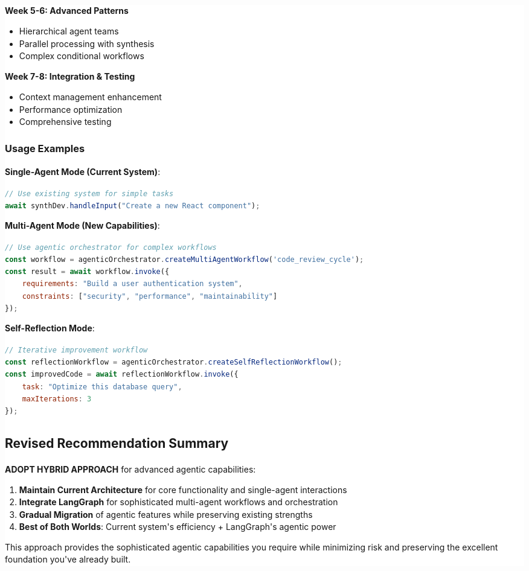 **Week 5-6: Advanced Patterns**
- Hierarchical agent teams
- Parallel processing with synthesis
- Complex conditional workflows

**Week 7-8: Integration & Testing**
- Context management enhancement
- Performance optimization
- Comprehensive testing

### Usage Examples

**Single-Agent Mode (Current System)**:
```javascript
// Use existing system for simple tasks
await synthDev.handleInput("Create a new React component");
```

**Multi-Agent Mode (New Capabilities)**:
```javascript
// Use agentic orchestrator for complex workflows
const workflow = agenticOrchestrator.createMultiAgentWorkflow('code_review_cycle');
const result = await workflow.invoke({
    requirements: "Build a user authentication system",
    constraints: ["security", "performance", "maintainability"]
});
```

**Self-Reflection Mode**:
```javascript
// Iterative improvement workflow
const reflectionWorkflow = agenticOrchestrator.createSelfReflectionWorkflow();
const improvedCode = await reflectionWorkflow.invoke({
    task: "Optimize this database query",
    maxIterations: 3
});
```

## Revised Recommendation Summary

**ADOPT HYBRID APPROACH** for advanced agentic capabilities:

1. **Maintain Current Architecture** for core functionality and single-agent interactions
2. **Integrate LangGraph** for sophisticated multi-agent workflows and orchestration
3. **Gradual Migration** of agentic features while preserving existing strengths
4. **Best of Both Worlds**: Current system's efficiency + LangGraph's agentic power

This approach provides the sophisticated agentic capabilities you require while minimizing risk and preserving the excellent foundation you've already built.
```

